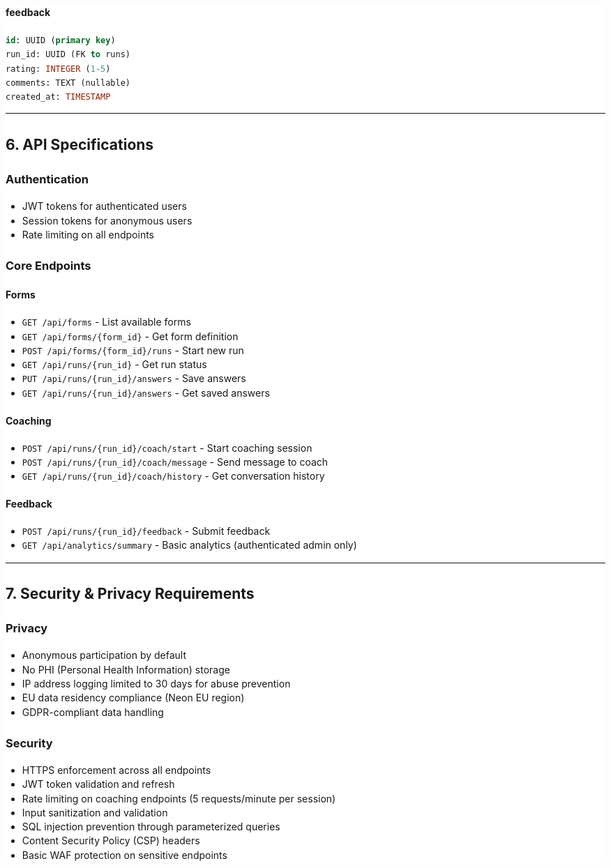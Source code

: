 #### feedback
```sql
id: UUID (primary key)
run_id: UUID (FK to runs)
rating: INTEGER (1-5)
comments: TEXT (nullable)
created_at: TIMESTAMP
```

---

## 6. API Specifications

### Authentication
- JWT tokens for authenticated users
- Session tokens for anonymous users
- Rate limiting on all endpoints

### Core Endpoints

#### Forms
- `GET /api/forms` - List available forms
- `GET /api/forms/{form_id}` - Get form definition
- `POST /api/forms/{form_id}/runs` - Start new run
- `GET /api/runs/{run_id}` - Get run status
- `PUT /api/runs/{run_id}/answers` - Save answers
- `GET /api/runs/{run_id}/answers` - Get saved answers

#### Coaching
- `POST /api/runs/{run_id}/coach/start` - Start coaching session
- `POST /api/runs/{run_id}/coach/message` - Send message to coach
- `GET /api/runs/{run_id}/coach/history` - Get conversation history

#### Feedback
- `POST /api/runs/{run_id}/feedback` - Submit feedback
- `GET /api/analytics/summary` - Basic analytics (authenticated admin only)

---

## 7. Security & Privacy Requirements

### Privacy
- Anonymous participation by default
- No PHI (Personal Health Information) storage
- IP address logging limited to 30 days for abuse prevention
- EU data residency compliance (Neon EU region)
- GDPR-compliant data handling

### Security
- HTTPS enforcement across all endpoints
- JWT token validation and refresh
- Rate limiting on coaching endpoints (5 requests/minute per session)
- Input sanitization and validation
- SQL injection prevention through parameterized queries
- Content Security Policy (CSP) headers
- Basic WAF protection on sensitive endpoints
